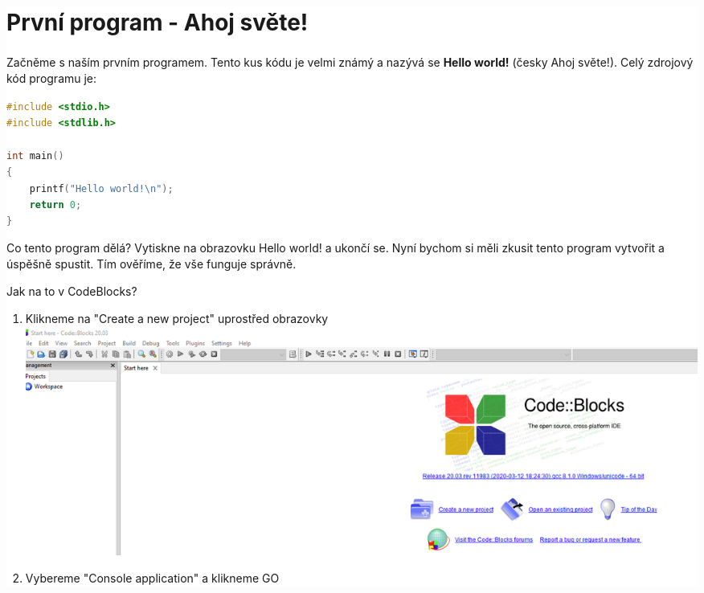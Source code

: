 # První program - Ahoj světe!

Začněme s naším prvním programem. Tento kus kódu je velmi známý a nazývá se **Hello world!** (česky Ahoj světe!). Celý zdrojový kód programu je:

```c
#include <stdio.h>
#include <stdlib.h>

int main()
{
    printf("Hello world!\n");
    return 0;
}
```

Co tento program dělá? Vytiskne na obrazovku Hello world! a ukončí se. Nyní bychom si měli zkusit tento program vytvořit a úspěšně spustit. Tím ověříme, že vše funguje správně.

Jak na to v CodeBlocks? 

1. Klikneme na "Create a new project" uprostřed obrazovky
![vytvoření projektu](./obrazky/create_project.PNG)

2. Vybereme "Console application" a klikneme GO